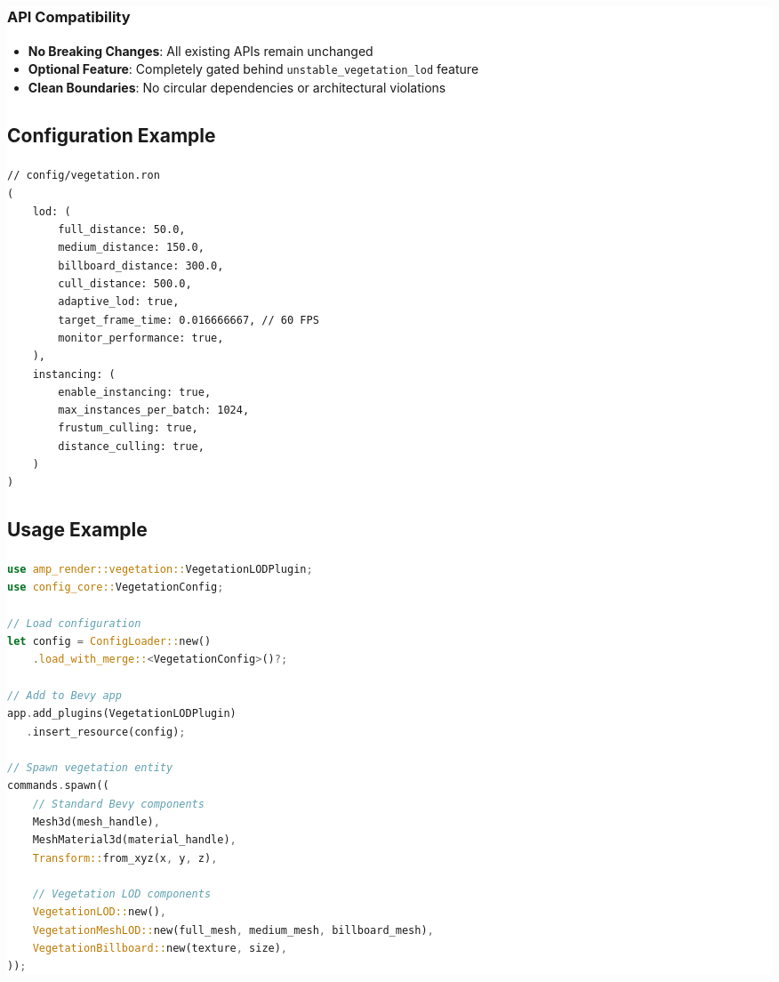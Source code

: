 ### API Compatibility
- **No Breaking Changes**: All existing APIs remain unchanged
- **Optional Feature**: Completely gated behind `unstable_vegetation_lod` feature
- **Clean Boundaries**: No circular dependencies or architectural violations

## Configuration Example

```ron
// config/vegetation.ron
(
    lod: (
        full_distance: 50.0,
        medium_distance: 150.0,
        billboard_distance: 300.0,
        cull_distance: 500.0,
        adaptive_lod: true,
        target_frame_time: 0.016666667, // 60 FPS
        monitor_performance: true,
    ),
    instancing: (
        enable_instancing: true,
        max_instances_per_batch: 1024,
        frustum_culling: true,
        distance_culling: true,
    )
)
```

## Usage Example

```rust
use amp_render::vegetation::VegetationLODPlugin;
use config_core::VegetationConfig;

// Load configuration
let config = ConfigLoader::new()
    .load_with_merge::<VegetationConfig>()?;

// Add to Bevy app
app.add_plugins(VegetationLODPlugin)
   .insert_resource(config);

// Spawn vegetation entity
commands.spawn((
    // Standard Bevy components
    Mesh3d(mesh_handle),
    MeshMaterial3d(material_handle),
    Transform::from_xyz(x, y, z),
    
    // Vegetation LOD components
    VegetationLOD::new(),
    VegetationMeshLOD::new(full_mesh, medium_mesh, billboard_mesh),
    VegetationBillboard::new(texture, size),
));
```
